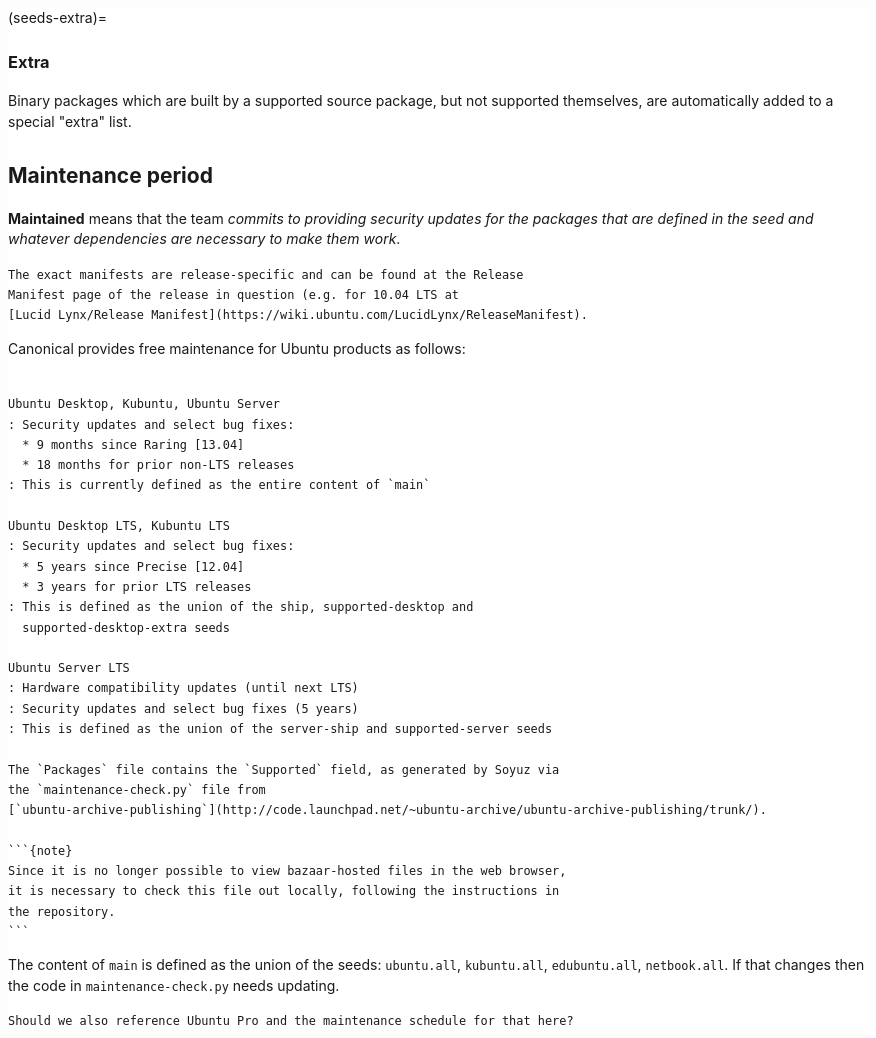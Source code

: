 (seeds-extra)=
### Extra

Binary packages which are built by a supported source package, but not
supported themselves, are automatically added to a special "extra" list.


## Maintenance period

**Maintained** means that the team *commits to providing security updates for
the packages that are defined in the seed and whatever dependencies are
necessary to make them work*.

```{admonition} Lynx link's invalid - what's the current replacement?
The exact manifests are release-specific and can be found at the Release
Manifest page of the release in question (e.g. for 10.04 LTS at
[Lucid Lynx/Release Manifest](https://wiki.ubuntu.com/LucidLynx/ReleaseManifest).
```

Canonical provides free maintenance for Ubuntu products as follows:

````{admonition} Needs to be updated

Ubuntu Desktop, Kubuntu, Ubuntu Server
: Security updates and select bug fixes:
  * 9 months since Raring [13.04]
  * 18 months for prior non-LTS releases
: This is currently defined as the entire content of `main`

Ubuntu Desktop LTS, Kubuntu LTS
: Security updates and select bug fixes:
  * 5 years since Precise [12.04]
  * 3 years for prior LTS releases
: This is defined as the union of the ship, supported-desktop and
  supported-desktop-extra seeds

Ubuntu Server LTS
: Hardware compatibility updates (until next LTS)
: Security updates and select bug fixes (5 years)
: This is defined as the union of the server-ship and supported-server seeds

The `Packages` file contains the `Supported` field, as generated by Soyuz via
the `maintenance-check.py` file from
[`ubuntu-archive-publishing`](http://code.launchpad.net/~ubuntu-archive/ubuntu-archive-publishing/trunk/).

```{note}
Since it is no longer possible to view bazaar-hosted files in the web browser,
it is necessary to check this file out locally, following the instructions in
the repository.
```
````

The content of `main` is defined as the union of the seeds: `ubuntu.all`,
`kubuntu.all`, `edubuntu.all`, `netbook.all`. If that changes then the code in
`maintenance-check.py` needs updating.

```{admonition} Question
Should we also reference Ubuntu Pro and the maintenance schedule for that here?
```

